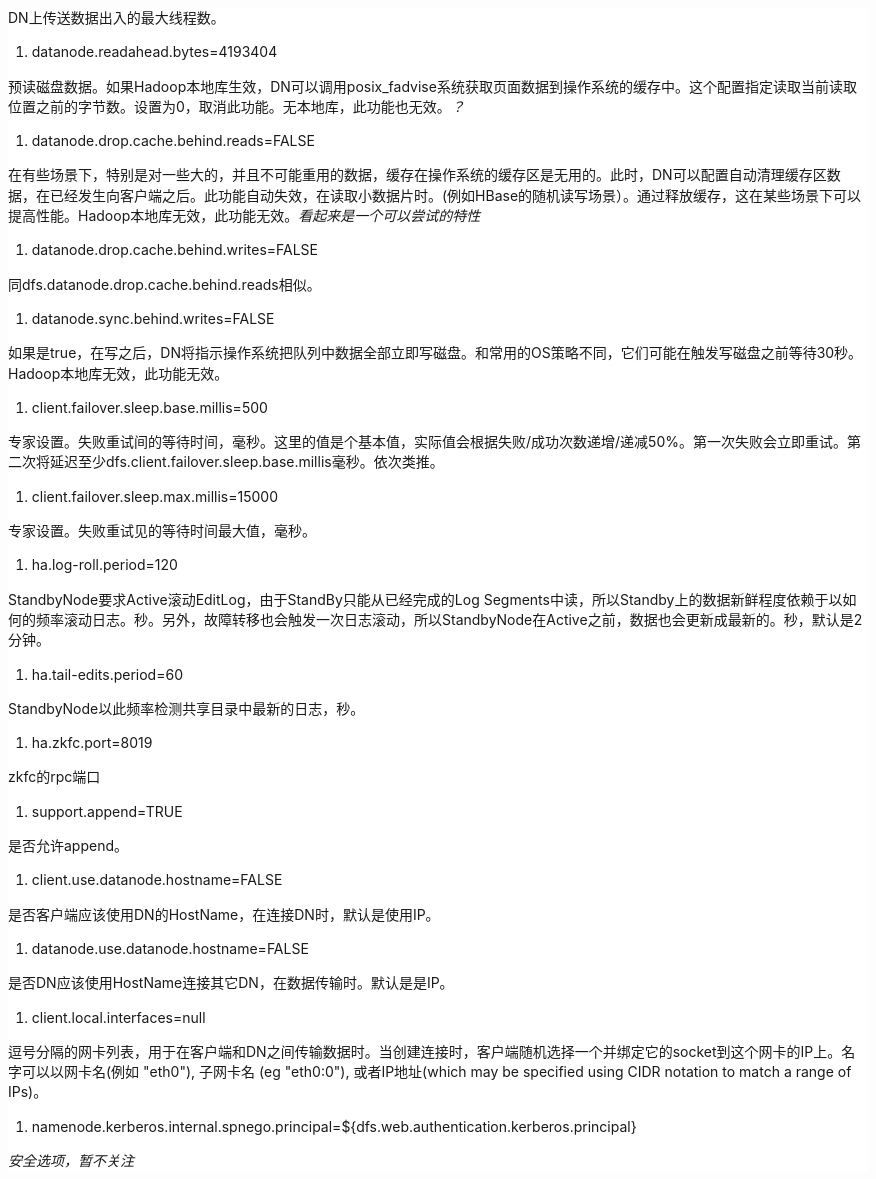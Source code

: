 DN上传送数据出入的最大线程数。

1. datanode.readahead.bytes=4193404

预读磁盘数据。如果Hadoop本地库生效，DN可以调用posix\_fadvise系统获取页面数据到操作系统的缓存中。这个配置指定读取当前读取位置之前的字节数。设置为0，取消此功能。无本地库，此功能也无效。_？_

1. datanode.drop.cache.behind.reads=FALSE

在有些场景下，特别是对一些大的，并且不可能重用的数据，缓存在操作系统的缓存区是无用的。此时，DN可以配置自动清理缓存区数据，在已经发生向客户端之后。此功能自动失效，在读取小数据片时。(例如HBase的随机读写场景）。通过释放缓存，这在某些场景下可以提高性能。Hadoop本地库无效，此功能无效。_看起来是一个可以尝试的特性_

1. datanode.drop.cache.behind.writes=FALSE

同dfs.datanode.drop.cache.behind.reads相似。

1. datanode.sync.behind.writes=FALSE

如果是true，在写之后，DN将指示操作系统把队列中数据全部立即写磁盘。和常用的OS策略不同，它们可能在触发写磁盘之前等待30秒。Hadoop本地库无效，此功能无效。

1. client.failover.sleep.base.millis=500

专家设置。失败重试间的等待时间，毫秒。这里的值是个基本值，实际值会根据失败/成功次数递增/递减50%。第一次失败会立即重试。第二次将延迟至少dfs.client.failover.sleep.base.millis毫秒。依次类推。

1. client.failover.sleep.max.millis=15000

专家设置。失败重试见的等待时间最大值，毫秒。

1. ha.log-roll.period=120

StandbyNode要求Active滚动EditLog，由于StandBy只能从已经完成的Log Segments中读，所以Standby上的数据新鲜程度依赖于以如何的频率滚动日志。秒。另外，故障转移也会触发一次日志滚动，所以StandbyNode在Active之前，数据也会更新成最新的。秒，默认是2分钟。

1. ha.tail-edits.period=60

StandbyNode以此频率检测共享目录中最新的日志，秒。

1. ha.zkfc.port=8019

zkfc的rpc端口

1. support.append=TRUE

是否允许append。

1. client.use.datanode.hostname=FALSE

是否客户端应该使用DN的HostName，在连接DN时，默认是使用IP。

1. datanode.use.datanode.hostname=FALSE

是否DN应该使用HostName连接其它DN，在数据传输时。默认是是IP。

1. client.local.interfaces=null

逗号分隔的网卡列表，用于在客户端和DN之间传输数据时。当创建连接时，客户端随机选择一个并绑定它的socket到这个网卡的IP上。名字可以以网卡名(例如 &quot;eth0&quot;), 子网卡名 (eg &quot;eth0:0&quot;), 或者IP地址(which may be specified using CIDR notation to match a range of IPs)。

1. namenode.kerberos.internal.spnego.principal=${dfs.web.authentication.kerberos.principal}

_安全选项，暂不关注_
